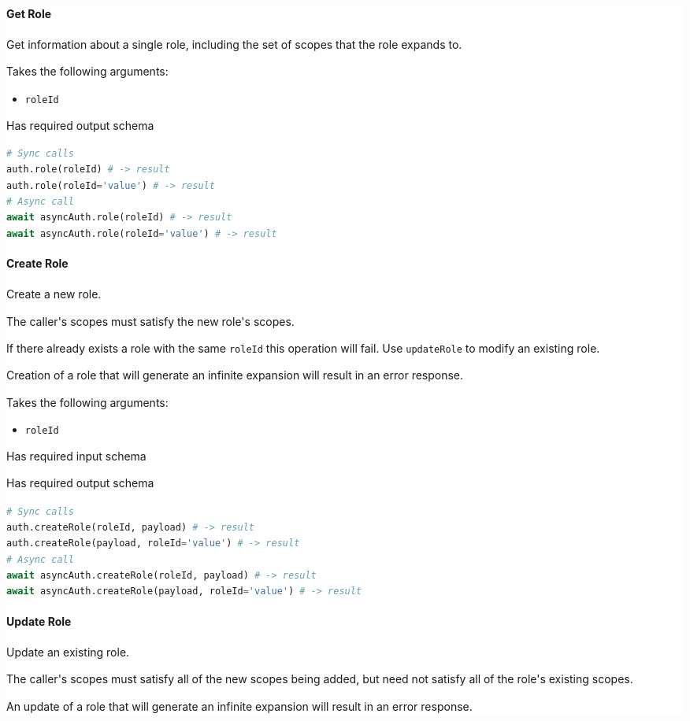 #### Get Role
Get information about a single role, including the set of scopes that the
role expands to.



Takes the following arguments:

  * `roleId`

Has required output schema

```python
# Sync calls
auth.role(roleId) # -> result
auth.role(roleId='value') # -> result
# Async call
await asyncAuth.role(roleId) # -> result
await asyncAuth.role(roleId='value') # -> result
```

#### Create Role
Create a new role.

The caller's scopes must satisfy the new role's scopes.

If there already exists a role with the same `roleId` this operation
will fail. Use `updateRole` to modify an existing role.

Creation of a role that will generate an infinite expansion will result
in an error response.



Takes the following arguments:

  * `roleId`

Has required input schema

Has required output schema

```python
# Sync calls
auth.createRole(roleId, payload) # -> result
auth.createRole(payload, roleId='value') # -> result
# Async call
await asyncAuth.createRole(roleId, payload) # -> result
await asyncAuth.createRole(payload, roleId='value') # -> result
```

#### Update Role
Update an existing role.

The caller's scopes must satisfy all of the new scopes being added, but
need not satisfy all of the role's existing scopes.

An update of a role that will generate an infinite expansion will result
in an error response.
